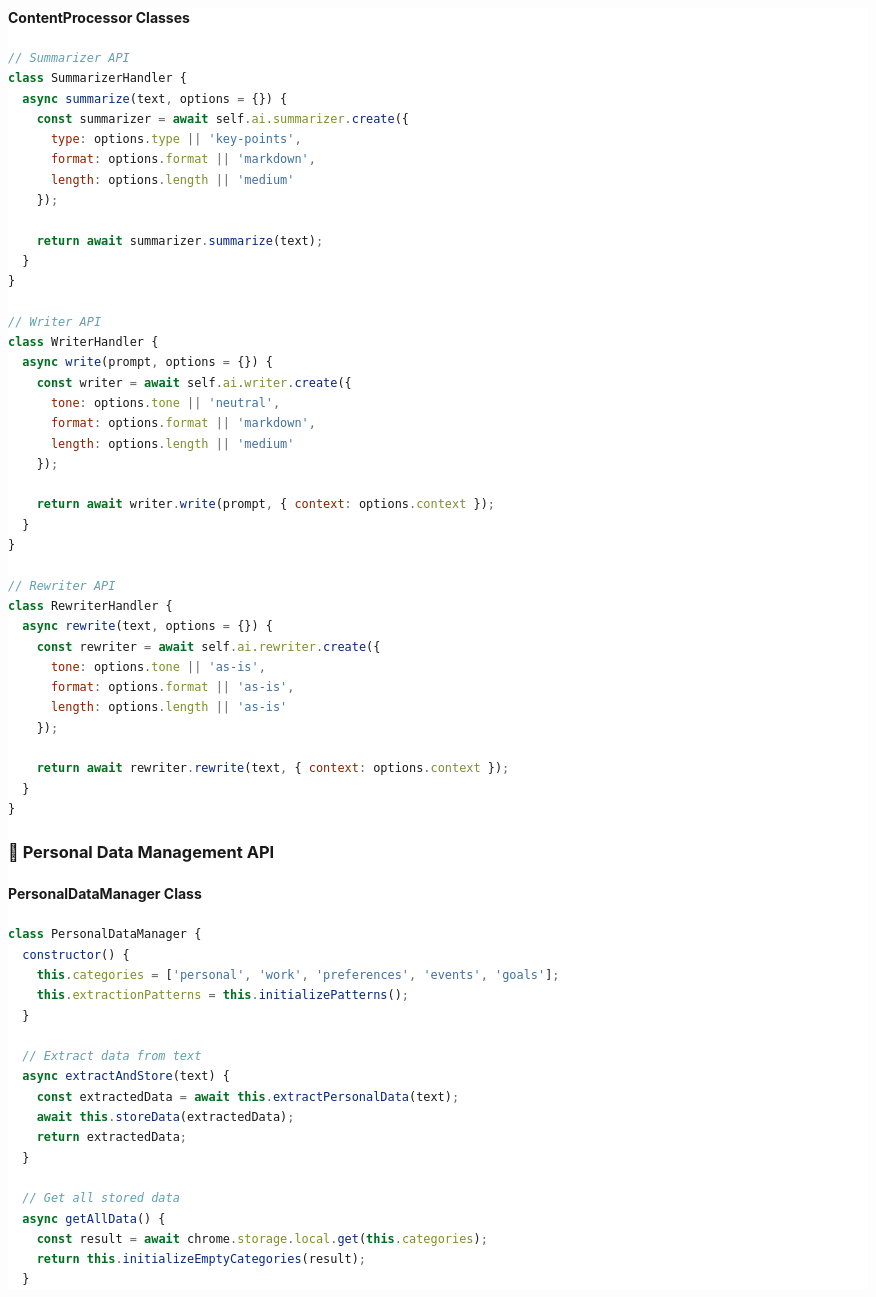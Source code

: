 #### **ContentProcessor Classes**
```javascript
// Summarizer API
class SummarizerHandler {
  async summarize(text, options = {}) {
    const summarizer = await self.ai.summarizer.create({
      type: options.type || 'key-points',
      format: options.format || 'markdown',
      length: options.length || 'medium'
    });
    
    return await summarizer.summarize(text);
  }
}

// Writer API  
class WriterHandler {
  async write(prompt, options = {}) {
    const writer = await self.ai.writer.create({
      tone: options.tone || 'neutral',
      format: options.format || 'markdown',
      length: options.length || 'medium'
    });
    
    return await writer.write(prompt, { context: options.context });
  }
}

// Rewriter API
class RewriterHandler {
  async rewrite(text, options = {}) {
    const rewriter = await self.ai.rewriter.create({
      tone: options.tone || 'as-is',
      format: options.format || 'as-is', 
      length: options.length || 'as-is'
    });
    
    return await rewriter.rewrite(text, { context: options.context });
  }
}
```

### 👤 **Personal Data Management API**

#### **PersonalDataManager Class**
```javascript
class PersonalDataManager {
  constructor() {
    this.categories = ['personal', 'work', 'preferences', 'events', 'goals'];
    this.extractionPatterns = this.initializePatterns();
  }

  // Extract data from text
  async extractAndStore(text) {
    const extractedData = await this.extractPersonalData(text);
    await this.storeData(extractedData);
    return extractedData;
  }

  // Get all stored data
  async getAllData() {
    const result = await chrome.storage.local.get(this.categories);
    return this.initializeEmptyCategories(result);
  }
```